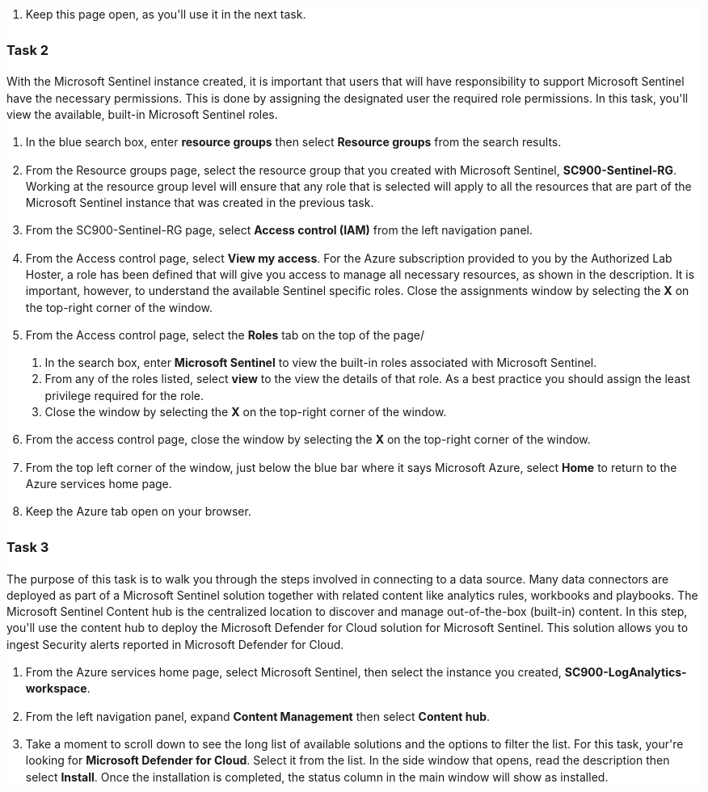 1. Keep this page open, as you'll use it in the next task.

### Task 2

With the Microsoft Sentinel instance created, it is important that users that will have responsibility to support Microsoft Sentinel have the necessary permissions.  This is done by assigning the designated user the required role permissions.  In this task, you'll view the available, built-in Microsoft Sentinel roles.

1. In the blue search box, enter **resource groups** then select **Resource groups** from the search results. 

1. From the Resource groups page, select the resource group that you created with Microsoft Sentinel, **SC900-Sentinel-RG**.  Working at the resource group level will ensure that any role that is selected will apply to all the resources that are part of the Microsoft Sentinel instance that was created in the previous task.

1. From the SC900-Sentinel-RG page, select **Access control (IAM)** from the left navigation panel.

1. From the Access control page, select **View my access**.  For the Azure subscription provided to you by the Authorized Lab Hoster, a role has been defined that will give you access to manage all necessary resources, as shown in the description. It is important, however, to understand the available Sentinel specific roles.  Close the assignments window by selecting the **X** on the top-right corner of the window.

1. From the Access control page, select the **Roles** tab on the top of the page/
    1. In the search box, enter **Microsoft Sentinel** to view the built-in roles associated with Microsoft Sentinel.
    1. From any of the roles listed, select **view** to the view the details of that role.  As a best practice you should assign the least privilege required for the role.  
    1. Close the window by selecting the **X** on the top-right corner of the window.

1. From the access control page, close the window by selecting the **X** on the top-right corner of the window.

1. From the top left corner of the window, just below the blue bar where it says Microsoft Azure, select **Home** to return to the Azure services home page.

1. Keep the Azure tab open on your browser.

### Task 3

The purpose of this task is to walk you through the steps involved in connecting to a data source. Many data connectors are deployed as part of a Microsoft Sentinel solution together with related content like analytics rules, workbooks and playbooks. The Microsoft Sentinel Content hub is the centralized location to discover and manage out-of-the-box (built-in) content. In this step, you'll use the content hub to deploy the Microsoft Defender for Cloud solution for Microsoft Sentinel.  This solution allows you to ingest Security alerts reported in Microsoft Defender for Cloud.

1. From the Azure services home page, select Microsoft Sentinel, then select the instance you created, **SC900-LogAnalytics-workspace**.

1. From the left navigation panel, expand **Content Management** then select **Content hub**.

1. Take a moment to scroll down to see the long list of available solutions and the options to filter the list.  For this task, your're looking for **Microsoft Defender for Cloud**.  Select it from the list.  In the side window that opens, read the description then select **Install**.  Once the installation is completed, the status column in the main window will show as installed.
